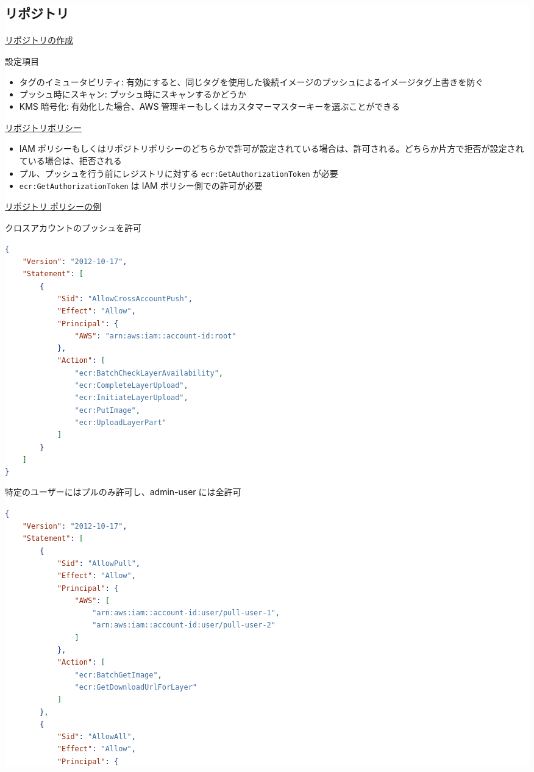 
## リポジトリ

[リポジトリの作成](https://docs.aws.amazon.com/ja_jp/AmazonECR/latest/userguide/repository-create.html)

設定項目

* タグのイミュータビリティ: 有効にすると、同じタグを使用した後続イメージのプッシュによるイメージタグ上書きを防ぐ
* プッシュ時にスキャン: プッシュ時にスキャンするかどうか
* KMS 暗号化: 有効化した場合、AWS 管理キーもしくはカスタマーマスターキーを選ぶことができる


[リポジトリポリシー](https://docs.aws.amazon.com/ja_jp/AmazonECR/latest/userguide/repository-policies.html)

* IAM ポリシーもしくはリポジトリポリシーのどちらかで許可が設定されている場合は、許可される。どちらか片方で拒否が設定されている場合は、拒否される
* プル、プッシュを行う前にレジストリに対する `ecr:GetAuthorizationToken` が必要
* `ecr:GetAuthorizationToken` は IAM ポリシー側での許可が必要


[リポジトリ ポリシーの例](https://docs.aws.amazon.com/ja_jp/AmazonECR/latest/userguide/repository-policy-examples.html)

クロスアカウントのプッシュを許可
```json
{
    "Version": "2012-10-17",
    "Statement": [
        {
            "Sid": "AllowCrossAccountPush",
            "Effect": "Allow",
            "Principal": {
                "AWS": "arn:aws:iam::account-id:root"
            },
            "Action": [
                "ecr:BatchCheckLayerAvailability",
                "ecr:CompleteLayerUpload",
                "ecr:InitiateLayerUpload",
                "ecr:PutImage",
                "ecr:UploadLayerPart"
            ]
        }
    ]
}
```

特定のユーザーにはプルのみ許可し、admin-user には全許可
```json
{
    "Version": "2012-10-17",
    "Statement": [
        {
            "Sid": "AllowPull",
            "Effect": "Allow",
            "Principal": {
                "AWS": [
                    "arn:aws:iam::account-id:user/pull-user-1",
                    "arn:aws:iam::account-id:user/pull-user-2"
                ]
            },
            "Action": [
                "ecr:BatchGetImage",
                "ecr:GetDownloadUrlForLayer"
            ]
        },
        {
            "Sid": "AllowAll",
            "Effect": "Allow",
            "Principal": {
```